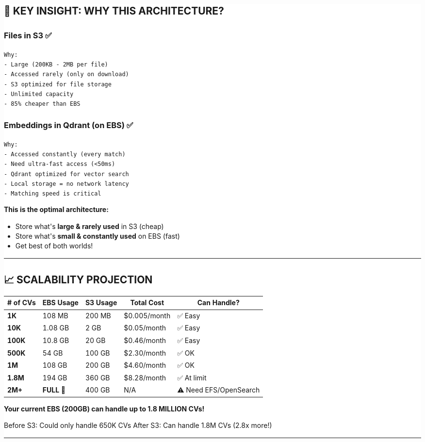 
## 🔑 KEY INSIGHT: WHY THIS ARCHITECTURE?

### Files in S3 ✅
```
Why:
- Large (200KB - 2MB per file)
- Accessed rarely (only on download)
- S3 optimized for file storage
- Unlimited capacity
- 85% cheaper than EBS
```

### Embeddings in Qdrant (on EBS) ✅
```
Why:
- Accessed constantly (every match)
- Need ultra-fast access (<50ms)
- Qdrant optimized for vector search
- Local storage = no network latency
- Matching speed is critical
```

**This is the optimal architecture:**
- Store what's **large & rarely used** in S3 (cheap)
- Store what's **small & constantly used** on EBS (fast)
- Get best of both worlds!

---

## 📈 SCALABILITY PROJECTION

| # of CVs | EBS Usage | S3 Usage | Total Cost | Can Handle? |
|----------|-----------|----------|------------|-------------|
| **1K** | 108 MB | 200 MB | $0.005/month | ✅ Easy |
| **10K** | 1.08 GB | 2 GB | $0.05/month | ✅ Easy |
| **100K** | 10.8 GB | 20 GB | $0.46/month | ✅ Easy |
| **500K** | 54 GB | 100 GB | $2.30/month | ✅ OK |
| **1M** | 108 GB | 200 GB | $4.60/month | ✅ OK |
| **1.8M** | 194 GB | 360 GB | $8.28/month | ✅ At limit |
| **2M+** | **FULL** 🔴 | 400 GB | N/A | ⚠️ Need EFS/OpenSearch |

**Your current EBS (200GB) can handle up to 1.8 MILLION CVs!**

Before S3: Could only handle 650K CVs
After S3: Can handle 1.8M CVs (2.8x more!)

---
